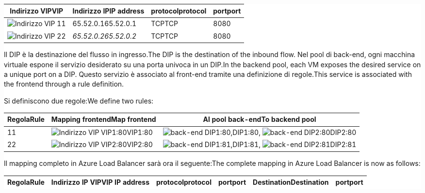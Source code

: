 | <span data-ttu-id="3ec3d-154">Indirizzo VIP</span><span class="sxs-lookup"><span data-stu-id="3ec3d-154">VIP</span></span> | <span data-ttu-id="3ec3d-155">Indirizzo IP</span><span class="sxs-lookup"><span data-stu-id="3ec3d-155">IP address</span></span> | <span data-ttu-id="3ec3d-156">protocol</span><span class="sxs-lookup"><span data-stu-id="3ec3d-156">protocol</span></span> | <span data-ttu-id="3ec3d-157">port</span><span class="sxs-lookup"><span data-stu-id="3ec3d-157">port</span></span> |
| --- | --- | --- | --- |
| ![Indirizzo VIP](./media/load-balancer-multivip-overview/load-balancer-rule-green.png) <span data-ttu-id="3ec3d-159">1</span><span class="sxs-lookup"><span data-stu-id="3ec3d-159">1</span></span> |<span data-ttu-id="3ec3d-160">65.52.0.1</span><span class="sxs-lookup"><span data-stu-id="3ec3d-160">65.52.0.1</span></span> |<span data-ttu-id="3ec3d-161">TCP</span><span class="sxs-lookup"><span data-stu-id="3ec3d-161">TCP</span></span> |<span data-ttu-id="3ec3d-162">80</span><span class="sxs-lookup"><span data-stu-id="3ec3d-162">80</span></span> |
| ![Indirizzo VIP](./media/load-balancer-multivip-overview/load-balancer-rule-purple.png) <span data-ttu-id="3ec3d-164">2</span><span class="sxs-lookup"><span data-stu-id="3ec3d-164">2</span></span> |<span data-ttu-id="3ec3d-165">*65.52.0.2*</span><span class="sxs-lookup"><span data-stu-id="3ec3d-165">*65.52.0.2*</span></span> |<span data-ttu-id="3ec3d-166">TCP</span><span class="sxs-lookup"><span data-stu-id="3ec3d-166">TCP</span></span> |<span data-ttu-id="3ec3d-167">80</span><span class="sxs-lookup"><span data-stu-id="3ec3d-167">80</span></span> |

<span data-ttu-id="3ec3d-168">Il DIP è la destinazione del flusso in ingresso.</span><span class="sxs-lookup"><span data-stu-id="3ec3d-168">The DIP is the destination of the inbound flow.</span></span> <span data-ttu-id="3ec3d-169">Nel pool di back-end, ogni macchina virtuale espone il servizio desiderato su una porta univoca in un DIP.</span><span class="sxs-lookup"><span data-stu-id="3ec3d-169">In the backend pool, each VM exposes the desired service on a unique port on a DIP.</span></span> <span data-ttu-id="3ec3d-170">Questo servizio è associato al front-end tramite una definizione di regole.</span><span class="sxs-lookup"><span data-stu-id="3ec3d-170">This service is associated with the frontend through a rule definition.</span></span>

<span data-ttu-id="3ec3d-171">Si definiscono due regole:</span><span class="sxs-lookup"><span data-stu-id="3ec3d-171">We define two rules:</span></span>

| <span data-ttu-id="3ec3d-172">Regola</span><span class="sxs-lookup"><span data-stu-id="3ec3d-172">Rule</span></span> | <span data-ttu-id="3ec3d-173">Mapping frontend</span><span class="sxs-lookup"><span data-stu-id="3ec3d-173">Map frontend</span></span> | <span data-ttu-id="3ec3d-174">Al pool back-end</span><span class="sxs-lookup"><span data-stu-id="3ec3d-174">To backend pool</span></span> |
| --- | --- | --- |
| <span data-ttu-id="3ec3d-175">1</span><span class="sxs-lookup"><span data-stu-id="3ec3d-175">1</span></span> |![Indirizzo VIP](./media/load-balancer-multivip-overview/load-balancer-rule-green.png) <span data-ttu-id="3ec3d-177">VIP1:80</span><span class="sxs-lookup"><span data-stu-id="3ec3d-177">VIP1:80</span></span> |![back-end](./media/load-balancer-multivip-overview/load-balancer-rule-green.png) <span data-ttu-id="3ec3d-179">DIP1:80,</span><span class="sxs-lookup"><span data-stu-id="3ec3d-179">DIP1:80,</span></span> ![back-end](./media/load-balancer-multivip-overview/load-balancer-rule-green.png) <span data-ttu-id="3ec3d-181">DIP2:80</span><span class="sxs-lookup"><span data-stu-id="3ec3d-181">DIP2:80</span></span> |
| <span data-ttu-id="3ec3d-182">2</span><span class="sxs-lookup"><span data-stu-id="3ec3d-182">2</span></span> |![Indirizzo VIP](./media/load-balancer-multivip-overview/load-balancer-rule-purple.png) <span data-ttu-id="3ec3d-184">VIP2:80</span><span class="sxs-lookup"><span data-stu-id="3ec3d-184">VIP2:80</span></span> |![back-end](./media/load-balancer-multivip-overview/load-balancer-rule-purple.png) <span data-ttu-id="3ec3d-186">DIP1:81,</span><span class="sxs-lookup"><span data-stu-id="3ec3d-186">DIP1:81,</span></span> ![back-end](./media/load-balancer-multivip-overview/load-balancer-rule-purple.png) <span data-ttu-id="3ec3d-188">DIP2:81</span><span class="sxs-lookup"><span data-stu-id="3ec3d-188">DIP2:81</span></span> |

<span data-ttu-id="3ec3d-189">Il mapping completo in Azure Load Balancer sarà ora il seguente:</span><span class="sxs-lookup"><span data-stu-id="3ec3d-189">The complete mapping in Azure Load Balancer is now as follows:</span></span>

| <span data-ttu-id="3ec3d-190">Regola</span><span class="sxs-lookup"><span data-stu-id="3ec3d-190">Rule</span></span> | <span data-ttu-id="3ec3d-191">Indirizzo IP VIP</span><span class="sxs-lookup"><span data-stu-id="3ec3d-191">VIP IP address</span></span> | <span data-ttu-id="3ec3d-192">protocol</span><span class="sxs-lookup"><span data-stu-id="3ec3d-192">protocol</span></span> | <span data-ttu-id="3ec3d-193">port</span><span class="sxs-lookup"><span data-stu-id="3ec3d-193">port</span></span> | <span data-ttu-id="3ec3d-194">Destination</span><span class="sxs-lookup"><span data-stu-id="3ec3d-194">Destination</span></span> | <span data-ttu-id="3ec3d-195">port</span><span class="sxs-lookup"><span data-stu-id="3ec3d-195">port</span></span> |
| --- | --- | --- | --- | --- | --- |